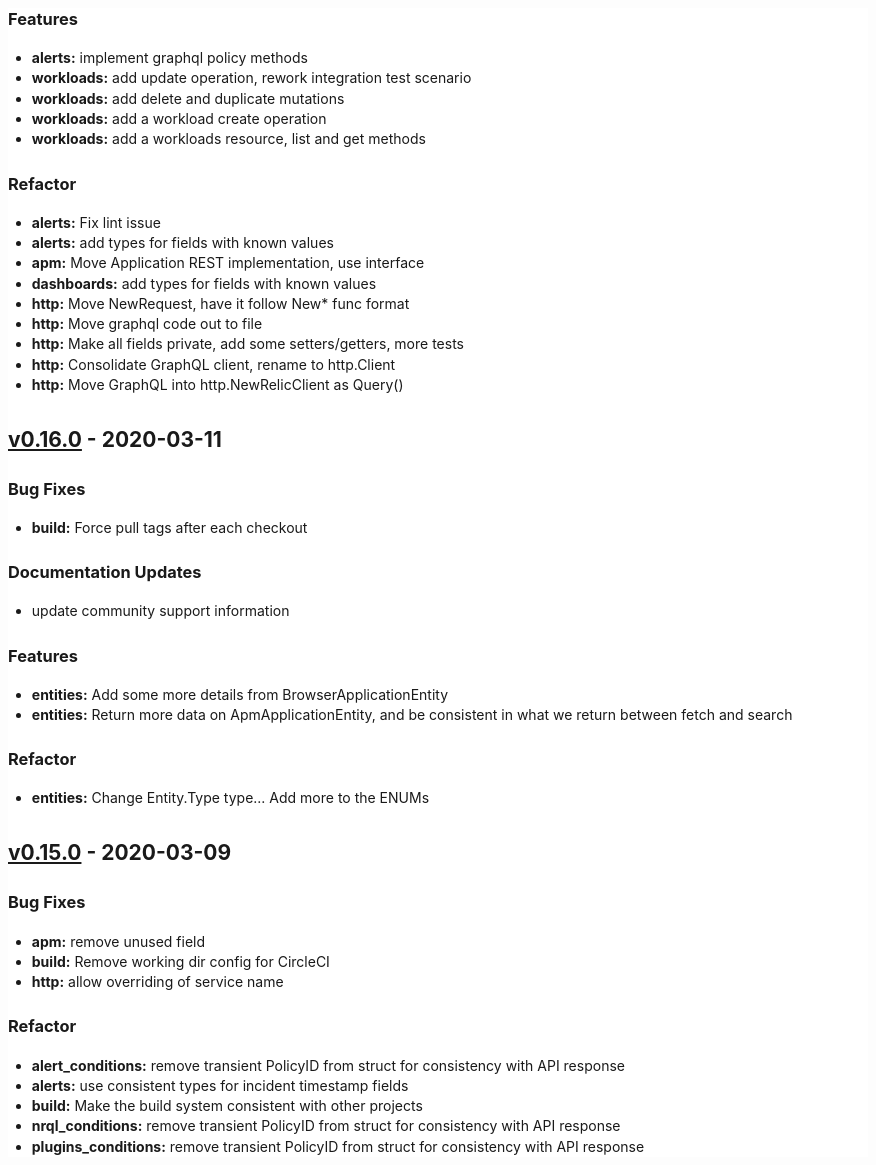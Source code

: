 ### Features
- **alerts:** implement graphql policy methods
- **workloads:** add update operation, rework integration test scenario
- **workloads:** add delete and duplicate mutations
- **workloads:** add a workload create operation
- **workloads:** add a workloads resource, list and get methods

### Refactor
- **alerts:** Fix lint issue
- **alerts:** add types for fields with known values
- **apm:** Move Application REST implementation, use interface
- **dashboards:** add types for fields with known values
- **http:** Move NewRequest, have it follow New* func format
- **http:** Move graphql code out to file
- **http:** Make all fields private, add some setters/getters, more tests
- **http:** Consolidate GraphQL client, rename to http.Client
- **http:** Move GraphQL into http.NewRelicClient as Query()

<a name="v0.16.0"></a>
## [v0.16.0] - 2020-03-11
### Bug Fixes
- **build:** Force pull tags after each checkout

### Documentation Updates
- update community support information

### Features
- **entities:** Add some more details from BrowserApplicationEntity
- **entities:** Return more data on ApmApplicationEntity, and be consistent in what we return between fetch and search

### Refactor
- **entities:** Change Entity.Type type... Add more to the ENUMs

<a name="v0.15.0"></a>
## [v0.15.0] - 2020-03-09
### Bug Fixes
- **apm:** remove unused field
- **build:** Remove working dir config for CircleCI
- **http:** allow overriding of service name

### Refactor
- **alert_conditions:** remove transient PolicyID from struct for consistency with API response
- **alerts:** use consistent types for incident timestamp fields
- **build:** Make the build system consistent with other projects
- **nrql_conditions:** remove transient PolicyID from struct for consistency with API response
- **plugins_conditions:** remove transient PolicyID from struct for consistency with API response


[Unreleased]: https://github.com/newrelic/newrelic-client-go/compare/v2.4.0...HEAD
[v2.4.0]: https://github.com/newrelic/newrelic-client-go/compare/v2.3.0...v2.4.0
[v2.3.0]: https://github.com/newrelic/newrelic-client-go/compare/v2.2.2...v2.3.0
[v2.2.2]: https://github.com/newrelic/newrelic-client-go/compare/v2.2.1...v2.2.2
[v2.2.1]: https://github.com/newrelic/newrelic-client-go/compare/v2.2.0...v2.2.1
[v2.2.0]: https://github.com/newrelic/newrelic-client-go/compare/v2.1.0...v2.2.0
[v2.1.0]: https://github.com/newrelic/newrelic-client-go/compare/v2.0.3...v2.1.0
[v2.0.3]: https://github.com/newrelic/newrelic-client-go/compare/v2.0.2...v2.0.3
[v2.0.2]: https://github.com/newrelic/newrelic-client-go/compare/v2.0.1...v2.0.2
[v2.0.1]: https://github.com/newrelic/newrelic-client-go/compare/v2.0.0...v2.0.1
[v2.0.0]: https://github.com/newrelic/newrelic-client-go/compare/v1.1.0...v2.0.0
[v1.1.0]: https://github.com/newrelic/newrelic-client-go/compare/v1.0.0...v1.1.0
[v1.0.0]: https://github.com/newrelic/newrelic-client-go/compare/v0.91.3...v1.0.0
[v0.91.3]: https://github.com/newrelic/newrelic-client-go/compare/v0.91.2...v0.91.3
[v0.91.2]: https://github.com/newrelic/newrelic-client-go/compare/v0.91.1...v0.91.2
[v0.91.1]: https://github.com/newrelic/newrelic-client-go/compare/v0.91.0...v0.91.1
[v0.91.0]: https://github.com/newrelic/newrelic-client-go/compare/v0.90.0...v0.91.0
[v0.90.0]: https://github.com/newrelic/newrelic-client-go/compare/v0.89.1...v0.90.0
[v0.89.1]: https://github.com/newrelic/newrelic-client-go/compare/v0.89.0...v0.89.1
[v0.89.0]: https://github.com/newrelic/newrelic-client-go/compare/v0.88.1...v0.89.0
[v0.88.1]: https://github.com/newrelic/newrelic-client-go/compare/v0.88.0...v0.88.1
[v0.88.0]: https://github.com/newrelic/newrelic-client-go/compare/v0.87.1...v0.88.0
[v0.87.1]: https://github.com/newrelic/newrelic-client-go/compare/v0.87.0...v0.87.1
[v0.87.0]: https://github.com/newrelic/newrelic-client-go/compare/v0.86.5...v0.87.0
[v0.86.5]: https://github.com/newrelic/newrelic-client-go/compare/v0.86.4...v0.86.5
[v0.86.4]: https://github.com/newrelic/newrelic-client-go/compare/v0.86.3...v0.86.4
[v0.86.3]: https://github.com/newrelic/newrelic-client-go/compare/v0.86.2...v0.86.3
[v0.86.2]: https://github.com/newrelic/newrelic-client-go/compare/v0.86.1...v0.86.2
[v0.86.1]: https://github.com/newrelic/newrelic-client-go/compare/v0.86.0...v0.86.1
[v0.86.0]: https://github.com/newrelic/newrelic-client-go/compare/v0.85.0...v0.86.0
[v0.85.0]: https://github.com/newrelic/newrelic-client-go/compare/v0.84.0...v0.85.0
[v0.84.0]: https://github.com/newrelic/newrelic-client-go/compare/v0.83.0...v0.84.0
[v0.83.0]: https://github.com/newrelic/newrelic-client-go/compare/v0.82.0...v0.83.0
[v0.82.0]: https://github.com/newrelic/newrelic-client-go/compare/v0.81.0...v0.82.0
[v0.81.0]: https://github.com/newrelic/newrelic-client-go/compare/v0.80.0...v0.81.0
[v0.80.0]: https://github.com/newrelic/newrelic-client-go/compare/v0.79.0...v0.80.0
[v0.79.0]: https://github.com/newrelic/newrelic-client-go/compare/v0.78.0...v0.79.0
[v0.78.0]: https://github.com/newrelic/newrelic-client-go/compare/v0.77.0...v0.78.0
[v0.77.0]: https://github.com/newrelic/newrelic-client-go/compare/v0.76.0...v0.77.0
[v0.76.0]: https://github.com/newrelic/newrelic-client-go/compare/v0.75.0...v0.76.0
[v0.75.0]: https://github.com/newrelic/newrelic-client-go/compare/v0.74.2...v0.75.0
[v0.74.2]: https://github.com/newrelic/newrelic-client-go/compare/v0.74.1...v0.74.2
[v0.74.1]: https://github.com/newrelic/newrelic-client-go/compare/v0.74.0...v0.74.1
[v0.74.0]: https://github.com/newrelic/newrelic-client-go/compare/v0.73.0...v0.74.0
[v0.73.0]: https://github.com/newrelic/newrelic-client-go/compare/v0.72.0...v0.73.0
[v0.72.0]: https://github.com/newrelic/newrelic-client-go/compare/v0.71.0...v0.72.0
[v0.71.0]: https://github.com/newrelic/newrelic-client-go/compare/v0.70.0...v0.71.0
[v0.70.0]: https://github.com/newrelic/newrelic-client-go/compare/v0.69.0...v0.70.0
[v0.69.0]: https://github.com/newrelic/newrelic-client-go/compare/v0.68.3...v0.69.0
[v0.68.3]: https://github.com/newrelic/newrelic-client-go/compare/v0.68.2...v0.68.3
[v0.68.2]: https://github.com/newrelic/newrelic-client-go/compare/v0.68.1...v0.68.2
[v0.68.1]: https://github.com/newrelic/newrelic-client-go/compare/v0.68.0...v0.68.1
[v0.68.0]: https://github.com/newrelic/newrelic-client-go/compare/v0.67.0...v0.68.0
[v0.67.0]: https://github.com/newrelic/newrelic-client-go/compare/v0.66.2...v0.67.0
[v0.66.2]: https://github.com/newrelic/newrelic-client-go/compare/v0.66.1...v0.66.2
[v0.66.1]: https://github.com/newrelic/newrelic-client-go/compare/v0.66.0...v0.66.1
[v0.66.0]: https://github.com/newrelic/newrelic-client-go/compare/v0.65.0...v0.66.0
[v0.65.0]: https://github.com/newrelic/newrelic-client-go/compare/v0.64.1...v0.65.0
[v0.64.1]: https://github.com/newrelic/newrelic-client-go/compare/v0.64.0...v0.64.1
[v0.64.0]: https://github.com/newrelic/newrelic-client-go/compare/v0.63.5...v0.64.0
[v0.63.5]: https://github.com/newrelic/newrelic-client-go/compare/v0.63.4...v0.63.5
[v0.63.4]: https://github.com/newrelic/newrelic-client-go/compare/v0.63.3...v0.63.4
[v0.63.3]: https://github.com/newrelic/newrelic-client-go/compare/v0.63.2...v0.63.3
[v0.63.2]: https://github.com/newrelic/newrelic-client-go/compare/v0.63.1...v0.63.2
[v0.63.1]: https://github.com/newrelic/newrelic-client-go/compare/v0.63.0...v0.63.1
[v0.63.0]: https://github.com/newrelic/newrelic-client-go/compare/v0.62.1...v0.63.0
[v0.62.1]: https://github.com/newrelic/newrelic-client-go/compare/v0.62.0...v0.62.1
[v0.62.0]: https://github.com/newrelic/newrelic-client-go/compare/v0.61.4...v0.62.0
[v0.61.4]: https://github.com/newrelic/newrelic-client-go/compare/v0.61.3...v0.61.4
[v0.61.3]: https://github.com/newrelic/newrelic-client-go/compare/v0.61.2...v0.61.3
[v0.61.2]: https://github.com/newrelic/newrelic-client-go/compare/v0.61.1...v0.61.2
[v0.61.1]: https://github.com/newrelic/newrelic-client-go/compare/v0.61.0...v0.61.1
[v0.61.0]: https://github.com/newrelic/newrelic-client-go/compare/v0.60.2...v0.61.0
[v0.60.2]: https://github.com/newrelic/newrelic-client-go/compare/v0.60.1...v0.60.2
[v0.60.1]: https://github.com/newrelic/newrelic-client-go/compare/v0.60.0...v0.60.1
[v0.60.0]: https://github.com/newrelic/newrelic-client-go/compare/v0.59.4...v0.60.0
[v0.59.4]: https://github.com/newrelic/newrelic-client-go/compare/v0.59.3...v0.59.4
[v0.59.3]: https://github.com/newrelic/newrelic-client-go/compare/v0.59.2...v0.59.3
[v0.59.2]: https://github.com/newrelic/newrelic-client-go/compare/v0.59.1...v0.59.2
[v0.59.1]: https://github.com/newrelic/newrelic-client-go/compare/v0.59.0...v0.59.1
[v0.59.0]: https://github.com/newrelic/newrelic-client-go/compare/v0.58.5...v0.59.0
[v0.58.5]: https://github.com/newrelic/newrelic-client-go/compare/v0.58.4...v0.58.5
[v0.58.4]: https://github.com/newrelic/newrelic-client-go/compare/v0.58.3...v0.58.4
[v0.58.3]: https://github.com/newrelic/newrelic-client-go/compare/v0.58.2...v0.58.3
[v0.58.2]: https://github.com/newrelic/newrelic-client-go/compare/v0.58.1...v0.58.2
[v0.58.1]: https://github.com/newrelic/newrelic-client-go/compare/v0.58.0...v0.58.1
[v0.58.0]: https://github.com/newrelic/newrelic-client-go/compare/v0.57.2...v0.58.0
[v0.57.2]: https://github.com/newrelic/newrelic-client-go/compare/v0.57.1...v0.57.2
[v0.57.1]: https://github.com/newrelic/newrelic-client-go/compare/v0.57.0...v0.57.1
[v0.57.0]: https://github.com/newrelic/newrelic-client-go/compare/v0.56.2...v0.57.0
[v0.56.2]: https://github.com/newrelic/newrelic-client-go/compare/v0.56.1...v0.56.2
[v0.56.1]: https://github.com/newrelic/newrelic-client-go/compare/v0.56.0...v0.56.1
[v0.56.0]: https://github.com/newrelic/newrelic-client-go/compare/v0.55.8...v0.56.0
[v0.55.8]: https://github.com/newrelic/newrelic-client-go/compare/v0.55.7...v0.55.8
[v0.55.7]: https://github.com/newrelic/newrelic-client-go/compare/v0.55.6...v0.55.7
[v0.55.6]: https://github.com/newrelic/newrelic-client-go/compare/v0.55.5...v0.55.6
[v0.55.5]: https://github.com/newrelic/newrelic-client-go/compare/v0.55.4...v0.55.5
[v0.55.4]: https://github.com/newrelic/newrelic-client-go/compare/v0.55.3...v0.55.4
[v0.55.3]: https://github.com/newrelic/newrelic-client-go/compare/v0.55.2...v0.55.3
[v0.55.2]: https://github.com/newrelic/newrelic-client-go/compare/v0.55.1...v0.55.2
[v0.55.1]: https://github.com/newrelic/newrelic-client-go/compare/v0.55.0...v0.55.1
[v0.55.0]: https://github.com/newrelic/newrelic-client-go/compare/v0.54.1...v0.55.0
[v0.54.1]: https://github.com/newrelic/newrelic-client-go/compare/v0.54.0...v0.54.1
[v0.54.0]: https://github.com/newrelic/newrelic-client-go/compare/v0.53.0...v0.54.0
[v0.53.0]: https://github.com/newrelic/newrelic-client-go/compare/v0.52.0...v0.53.0
[v0.52.0]: https://github.com/newrelic/newrelic-client-go/compare/v0.51.0...v0.52.0
[v0.51.0]: https://github.com/newrelic/newrelic-client-go/compare/v0.50.0...v0.51.0
[v0.50.0]: https://github.com/newrelic/newrelic-client-go/compare/v0.49.0...v0.50.0
[v0.49.0]: https://github.com/newrelic/newrelic-client-go/compare/v0.48.1...v0.49.0
[v0.48.1]: https://github.com/newrelic/newrelic-client-go/compare/v0.48.0...v0.48.1
[v0.48.0]: https://github.com/newrelic/newrelic-client-go/compare/v0.47.3...v0.48.0
[v0.47.3]: https://github.com/newrelic/newrelic-client-go/compare/v0.47.2...v0.47.3
[v0.47.2]: https://github.com/newrelic/newrelic-client-go/compare/v0.47.1...v0.47.2
[v0.47.1]: https://github.com/newrelic/newrelic-client-go/compare/v0.47.0...v0.47.1
[v0.47.0]: https://github.com/newrelic/newrelic-client-go/compare/v0.46.0...v0.47.0
[v0.46.0]: https://github.com/newrelic/newrelic-client-go/compare/v0.45.0...v0.46.0
[v0.45.0]: https://github.com/newrelic/newrelic-client-go/compare/v0.44.0...v0.45.0
[v0.44.0]: https://github.com/newrelic/newrelic-client-go/compare/v0.43.0...v0.44.0
[v0.43.0]: https://github.com/newrelic/newrelic-client-go/compare/v0.42.1...v0.43.0
[v0.42.1]: https://github.com/newrelic/newrelic-client-go/compare/v0.42.0...v0.42.1
[v0.42.0]: https://github.com/newrelic/newrelic-client-go/compare/v0.41.2...v0.42.0
[v0.41.2]: https://github.com/newrelic/newrelic-client-go/compare/v0.41.1...v0.41.2
[v0.41.1]: https://github.com/newrelic/newrelic-client-go/compare/v0.41.0...v0.41.1
[v0.41.0]: https://github.com/newrelic/newrelic-client-go/compare/v0.40.0...v0.41.0
[v0.40.0]: https://github.com/newrelic/newrelic-client-go/compare/v0.39.0...v0.40.0
[v0.39.0]: https://github.com/newrelic/newrelic-client-go/compare/v0.38.0...v0.39.0
[v0.38.0]: https://github.com/newrelic/newrelic-client-go/compare/v0.37.0...v0.38.0
[v0.37.0]: https://github.com/newrelic/newrelic-client-go/compare/v0.36.0...v0.37.0
[v0.36.0]: https://github.com/newrelic/newrelic-client-go/compare/v0.35.1...v0.36.0
[v0.35.1]: https://github.com/newrelic/newrelic-client-go/compare/v0.35.0...v0.35.1
[v0.35.0]: https://github.com/newrelic/newrelic-client-go/compare/v0.34.0...v0.35.0
[v0.34.0]: https://github.com/newrelic/newrelic-client-go/compare/v0.33.2...v0.34.0
[v0.33.2]: https://github.com/newrelic/newrelic-client-go/compare/v0.33.1...v0.33.2
[v0.33.1]: https://github.com/newrelic/newrelic-client-go/compare/v0.33.0...v0.33.1
[v0.33.0]: https://github.com/newrelic/newrelic-client-go/compare/v0.32.1...v0.33.0
[v0.32.1]: https://github.com/newrelic/newrelic-client-go/compare/v0.32.0...v0.32.1
[v0.32.0]: https://github.com/newrelic/newrelic-client-go/compare/v0.31.3...v0.32.0
[v0.31.3]: https://github.com/newrelic/newrelic-client-go/compare/v0.31.2...v0.31.3
[v0.31.2]: https://github.com/newrelic/newrelic-client-go/compare/v0.31.1...v0.31.2
[v0.31.1]: https://github.com/newrelic/newrelic-client-go/compare/v0.31.0...v0.31.1
[v0.31.0]: https://github.com/newrelic/newrelic-client-go/compare/v0.30.2...v0.31.0
[v0.30.2]: https://github.com/newrelic/newrelic-client-go/compare/v0.30.1...v0.30.2
[v0.30.1]: https://github.com/newrelic/newrelic-client-go/compare/v0.30.0...v0.30.1
[v0.30.0]: https://github.com/newrelic/newrelic-client-go/compare/v0.29.1...v0.30.0
[v0.29.1]: https://github.com/newrelic/newrelic-client-go/compare/v0.29.0...v0.29.1
[v0.29.0]: https://github.com/newrelic/newrelic-client-go/compare/v0.28.1...v0.29.0
[v0.28.1]: https://github.com/newrelic/newrelic-client-go/compare/v0.28.0...v0.28.1
[v0.28.0]: https://github.com/newrelic/newrelic-client-go/compare/v0.27.1...v0.28.0
[v0.27.1]: https://github.com/newrelic/newrelic-client-go/compare/v0.27.0...v0.27.1
[v0.27.0]: https://github.com/newrelic/newrelic-client-go/compare/v0.26.0...v0.27.0
[v0.26.0]: https://github.com/newrelic/newrelic-client-go/compare/v0.25.1...v0.26.0
[v0.25.1]: https://github.com/newrelic/newrelic-client-go/compare/v0.25.0...v0.25.1
[v0.25.0]: https://github.com/newrelic/newrelic-client-go/compare/v0.24.1...v0.25.0
[v0.24.1]: https://github.com/newrelic/newrelic-client-go/compare/v0.24.0...v0.24.1
[v0.24.0]: https://github.com/newrelic/newrelic-client-go/compare/v0.23.4...v0.24.0
[v0.23.4]: https://github.com/newrelic/newrelic-client-go/compare/v0.23.3...v0.23.4
[v0.23.3]: https://github.com/newrelic/newrelic-client-go/compare/v0.23.2...v0.23.3
[v0.23.2]: https://github.com/newrelic/newrelic-client-go/compare/v0.23.1...v0.23.2
[v0.23.1]: https://github.com/newrelic/newrelic-client-go/compare/v0.23.0...v0.23.1
[v0.23.0]: https://github.com/newrelic/newrelic-client-go/compare/v0.22.0...v0.23.0
[v0.22.0]: https://github.com/newrelic/newrelic-client-go/compare/v0.21.1...v0.22.0
[v0.21.1]: https://github.com/newrelic/newrelic-client-go/compare/v0.21.0...v0.21.1
[v0.21.0]: https://github.com/newrelic/newrelic-client-go/compare/v0.20.1...v0.21.0
[v0.20.1]: https://github.com/newrelic/newrelic-client-go/compare/v0.20.0...v0.20.1
[v0.20.0]: https://github.com/newrelic/newrelic-client-go/compare/v0.19.0...v0.20.0
[v0.19.0]: https://github.com/newrelic/newrelic-client-go/compare/v0.18.0...v0.19.0
[v0.18.0]: https://github.com/newrelic/newrelic-client-go/compare/v0.17.1...v0.18.0
[v0.17.1]: https://github.com/newrelic/newrelic-client-go/compare/v0.17.0...v0.17.1
[v0.17.0]: https://github.com/newrelic/newrelic-client-go/compare/v0.16.0...v0.17.0
[v0.16.0]: https://github.com/newrelic/newrelic-client-go/compare/v0.15.0...v0.16.0
[v0.15.0]: https://github.com/newrelic/newrelic-client-go/compare/v0.14.0...v0.15.0
[v0.14.0]: https://github.com/newrelic/newrelic-client-go/compare/v0.13.0...v0.14.0
[v0.13.0]: https://github.com/newrelic/newrelic-client-go/compare/v0.12.0...v0.13.0
[v0.12.0]: https://github.com/newrelic/newrelic-client-go/compare/v0.11.0...v0.12.0
[v0.11.0]: https://github.com/newrelic/newrelic-client-go/compare/v0.10.1...v0.11.0
[v0.10.1]: https://github.com/newrelic/newrelic-client-go/compare/v0.10.0...v0.10.1
[v0.10.0]: https://github.com/newrelic/newrelic-client-go/compare/v0.9.0...v0.10.0
[v0.9.0]: https://github.com/newrelic/newrelic-client-go/compare/v0.8.0...v0.9.0
[v0.8.0]: https://github.com/newrelic/newrelic-client-go/compare/v0.7.1...v0.8.0
[v0.7.1]: https://github.com/newrelic/newrelic-client-go/compare/v0.7.0...v0.7.1
[v0.7.0]: https://github.com/newrelic/newrelic-client-go/compare/v0.6.0...v0.7.0
[v0.6.0]: https://github.com/newrelic/newrelic-client-go/compare/v0.5.1...v0.6.0
[v0.5.1]: https://github.com/newrelic/newrelic-client-go/compare/v0.5.0...v0.5.1
[v0.5.0]: https://github.com/newrelic/newrelic-client-go/compare/v0.4.0...v0.5.0
[v0.4.0]: https://github.com/newrelic/newrelic-client-go/compare/v0.3.0...v0.4.0
[v0.3.0]: https://github.com/newrelic/newrelic-client-go/compare/v0.2.0...v0.3.0
[v0.2.0]: https://github.com/newrelic/newrelic-client-go/compare/v0.1.0...v0.2.0